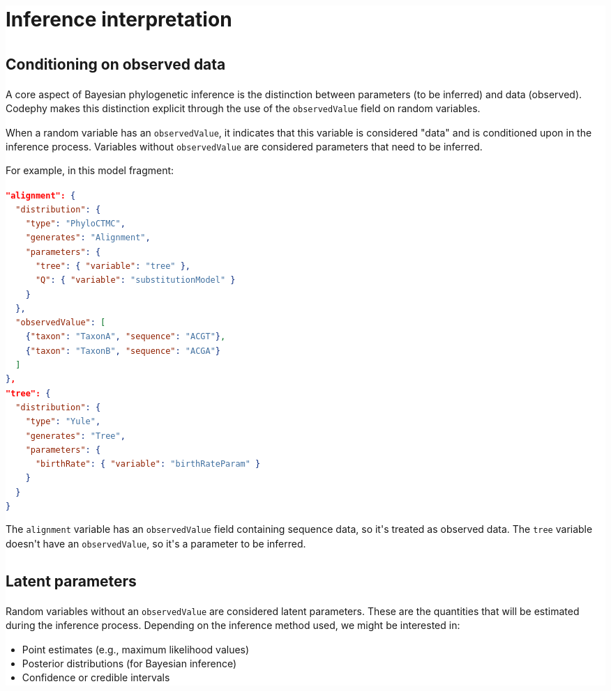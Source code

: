 # Inference interpretation

## Conditioning on observed data

A core aspect of Bayesian phylogenetic inference is the distinction between parameters (to be inferred) and data (observed). Codephy makes this distinction explicit through the use of the `observedValue` field on random variables.

When a random variable has an `observedValue`, it indicates that this variable is considered "data" and is conditioned upon in the inference process. Variables without `observedValue` are considered parameters that need to be inferred.

For example, in this model fragment:

```json
"alignment": {
  "distribution": {
    "type": "PhyloCTMC",
    "generates": "Alignment",
    "parameters": {
      "tree": { "variable": "tree" },
      "Q": { "variable": "substitutionModel" }
    }
  },
  "observedValue": [
    {"taxon": "TaxonA", "sequence": "ACGT"},
    {"taxon": "TaxonB", "sequence": "ACGA"}
  ]
},
"tree": {
  "distribution": {
    "type": "Yule",
    "generates": "Tree",
    "parameters": {
      "birthRate": { "variable": "birthRateParam" }
    }
  }
}
```

The `alignment` variable has an `observedValue` field containing sequence data, so it's treated as observed data. The `tree` variable doesn't have an `observedValue`, so it's a parameter to be inferred.

## Latent parameters

Random variables without an `observedValue` are considered latent parameters. These are the quantities that will be estimated during the inference process. Depending on the inference method used, we might be interested in:

- Point estimates (e.g., maximum likelihood values)
- Posterior distributions (for Bayesian inference)
- Confidence or credible intervals
